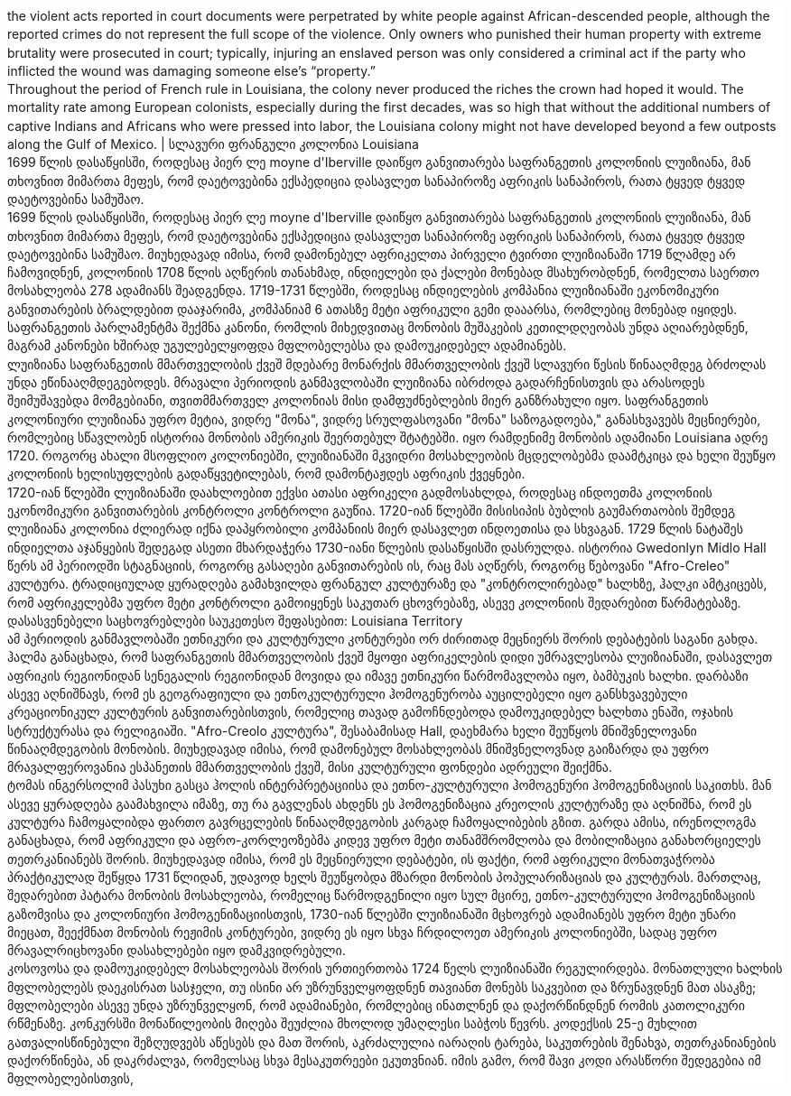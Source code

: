 the violent acts reported in court documents were perpetrated by white people against African-descended people, although the reported crimes do not represent the full scope of the violence. Only owners who punished their human property with extreme brutality were prosecuted in court; typically, injuring an enslaved person was only considered a criminal act if the party who inflicted the wound was damaging someone else’s “property.”<br/>Throughout the period of French rule in Louisiana, the colony never produced the riches the crown had hoped it would. The mortality rate among European colonists, especially during the first decades, was so high that without the additional numbers of captive Indians and Africans who were pressed into labor, the Louisiana colony might not have developed beyond a few outposts along the Gulf of Mexico. | სლავური ფრანგული კოლონია Louisiana<br/>1699 წლის დასაწყისში, როდესაც პიერ ლე moyne d'Iberville დაიწყო განვითარება საფრანგეთის კოლონიის ლუიზიანა, მან თხოვნით მიმართა მეფეს, რომ დაეტოვებინა ექსპედიცია დასავლეთ სანაპიროზე აფრიკის სანაპიროს, რათა ტყვედ ტყვედ დაეტოვებინა სამუშაო.<br/>1699 წლის დასაწყისში, როდესაც პიერ ლე moyne d'Iberville დაიწყო განვითარება საფრანგეთის კოლონიის ლუიზიანა, მან თხოვნით მიმართა მეფეს, რომ დაეტოვებინა ექსპედიცია დასავლეთ სანაპიროზე აფრიკის სანაპიროს, რათა ტყვედ ტყვედ დაეტოვებინა სამუშაო. მიუხედავად იმისა, რომ დამონებულ აფრიკელთა პირველი ტვირთი ლუიზიანაში 1719 წლამდე არ ჩამოვიდნენ, კოლონიის 1708 წლის აღწერის თანახმად, ინდიელები და ქალები მონებად მსახურობდნენ, რომელთა საერთო მოსახლეობა 278 ადამიანს შეადგენდა. 1719-1731 წლებში, როდესაც ინდიელების კომპანია ლუიზიანაში ეკონომიკური განვითარების ბრალდებით დააჯარიმა, კომპანიამ 6 ათასზე მეტი აფრიკული გემი დააარსა, რომლებიც მონებად იყიდეს. საფრანგეთის პარლამენტმა შექმნა კანონი, რომლის მიხედვითაც მონობის მუშაკების კეთილდღეობას უნდა აღიარებდნენ, მაგრამ კანონები ხშირად უგულებელყოფდა მფლობელებსა და დამოუკიდებელ ადამიანებს.<br/>ლუიზიანა საფრანგეთის მმართველობის ქვეშ მდებარე მონარქის მმართველობის ქვეშ სლავური წესის წინააღმდეგ ბრძოლას უნდა ეწინააღმდეგებოდეს. მრავალი პერიოდის განმავლობაში ლუიზიანა იბრძოდა გადარჩენისთვის და არასოდეს შეიმუშავებდა მომგებიანი, თვითმმართველ კოლონიას მისი დამფუძნებლების მიერ განზრახული იყო. საფრანგეთის კოლონიური ლუიზიანა უფრო მეტია, ვიდრე "მონა", ვიდრე სრულფასოვანი "მონა" საზოგადოება," განასხვავებს მეცნიერები, რომლებიც სწავლობენ ისტორია მონობის ამერიკის შეერთებულ შტატებში. იყო რამდენიმე მონობის ადამიანი Louisiana ადრე 1720. როგორც ახალი მსოფლიო კოლონიებში, ლუიზიანაში მკვიდრი მოსახლეობის მცდელობებმა დაამტკიცა და ხელი შეუწყო კოლონიის ხელისუფლების გადაწყვეტილებას, რომ დამონტაჟდეს აფრიკის ქვეყნები.<br/>1720-იან წლებში ლუიზიანაში დაახლოებით ექვსი ათასი აფრიკელი გადმოსახლდა, როდესაც ინდოეთმა კოლონიის ეკონომიკური განვითარების კონტროლი კონტროლი გაუწია. 1720-იან წლებში მისისიპის ბუბლის გაუმართაობის შემდეგ ლუიზიანა კოლონია ძლიერად იქნა დაპყრობილი კომპანიის მიერ დასავლეთ ინდოეთისა და სხვაგან. 1729 წლის ნატაშეს ინდიელთა აჯანყების შედეგად ასეთი მხარდაჭერა 1730-იანი წლების დასაწყისში დასრულდა. ისტორია Gwedonlyn Midlo Hall წერს ამ პერიოდში სტაგნაციის, როგორც გასაღები განვითარების ის, რაც მას აღწერს, როგორც წებოვანი "Afro-Creleo" კულტურა. ტრადიციულად ყურადღება გამახვილდა ფრანგულ კულტურაზე და "კონტროლირებად" ხალხზე, ჰალკი ამტკიცებს, რომ აფრიკელებმა უფრო მეტი კონტროლი გამოიყენეს საკუთარ ცხოვრებაზე, ასევე კოლონიის შედარებით წარმატებაზე.<br/>დასასვენებელი საცხოვრებლები საუკეთესო შეფასებით: Louisiana Territory<br/>ამ პერიოდის განმავლობაში ეთნიკური და კულტურული კონტურები ორ ძირითად მეცნიერს შორის დებატების საგანი გახდა. ჰალმა განაცხადა, რომ საფრანგეთის მმართველობის ქვეშ მყოფი აფრიკელების დიდი უმრავლესობა ლუიზიანაში, დასავლეთ აფრიკის რეგიონიდან სენეგალის რეგიონიდან მოვიდა და იმავე ეთნიკური წარმომავლობა იყო, ბამბუკის ხალხი. დარბაზი ასევე აღნიშნავს, რომ ეს გეოგრაფიული და ეთნოკულტურული ჰომოგენურობა აუცილებელი იყო განსხვავებული კრეაციონიკულ კულტურის განვითარებისთვის, რომელიც თავად გამოჩნდებოდა დამოუკიდებელ ხალხთა ენაში, ოჯახის სტრუქტურასა და რელიგიაში. "Afro-Creolo კულტურა", შესაბამისად Hall, დაეხმარა ხელი შეუწყოს მნიშვნელოვანი წინააღმდეგობის მონობის. მიუხედავად იმისა, რომ დამონებულ მოსახლეობას მნიშვნელოვნად გაიზარდა და უფრო მრავალფეროვანია ესპანეთის მმართველობის ქვეშ, მისი კულტურული ფონდები ადრეული შეიქმნა.<br/>ტომას ინგერსოლიმ პასუხი გასცა ჰოლის ინტერპრეტაციისა და ეთნო-კულტურული ჰომოგენური ჰომოგენიზაციის საკითხს. მან ასევე ყურადღება გაამახვილა იმაზე, თუ რა გავლენას ახდენს ეს ჰომოგენიზაცია კრეოლის კულტურაზე და აღნიშნა, რომ ეს კულტურა ჩამოყალიბდა ფართო გავრცელების წინააღმდეგობის კარგად ჩამოყალიბების გზით. გარდა ამისა, ირენოლოგმა განაცხადა, რომ აფრიკული და აფრო-კორლეოზებმა კიდევ უფრო მეტი თანამშრომლობა და მობილიზაცია განახორციელეს თეთრკანიანებს შორის. მიუხედავად იმისა, რომ ეს მეცნიერული დებატები, ის ფაქტი, რომ აფრიკული მონათვაჭრობა პრაქტიკულად შეწყდა 1731 წლიდან, უდავოდ ხელს შეუწყობდა მზარდი მონობის პოპულარიზაციას და კულტურას. მართლაც, შედარებით პატარა მონობის მოსახლეობა, რომელიც წარმოდგენილი იყო სულ მცირე, ეთნო-კულტურული ჰომოგენიზაციის გაზომვისა და კოლონიური ჰომოგენიზაციისთვის, 1730-იან წლებში ლუიზიანაში მცხოვრებ ადამიანებს უფრო მეტი უნარი მიეცათ, შეექმნათ მონობის რეჟიმის კონტურები, ვიდრე ეს იყო სხვა ჩრდილოეთ ამერიკის კოლონიებში, სადაც უფრო მრავალრიცხოვანი დასახლებები იყო დამკვიდრებული.<br/>კოსოვოსა და დამოუკიდებელ მოსახლეობას შორის ურთიერთობა 1724 წელს ლუიზიანაში რეგულირდება. მონათლული ხალხის მფლობელებს დაეკისრათ სასჯელი, თუ ისინი არ უზრუნველყოფდნენ თავიანთ მონებს საკვებით და ზრუნავდნენ მათ ასაკზე; მფლობელები ასევე უნდა უზრუნველყონ, რომ ადამიანები, რომლებიც ინათლნენ და დაქორწინდნენ რომის კათოლიკური რწმენაზე. კონკურსში მონაწილეობის მიღება შეუძლია მხოლოდ უმაღლესი საბჭოს წევრს. კოდექსის 25-ე მუხლით გათვალისწინებული შეზღუდვებს აწესებს და მათ შორის, აკრძალულია იარაღის ტარება, საკუთრების შენახვა, თეთრკანიანების დაქორწინება, ან დაკრძალვა, რომელსაც სხვა მესაკუთრეები ეკუთვნიან. იმის გამო, რომ შავი კოდი არასწორი შედეგებია იმ მფლობელებისთვის,